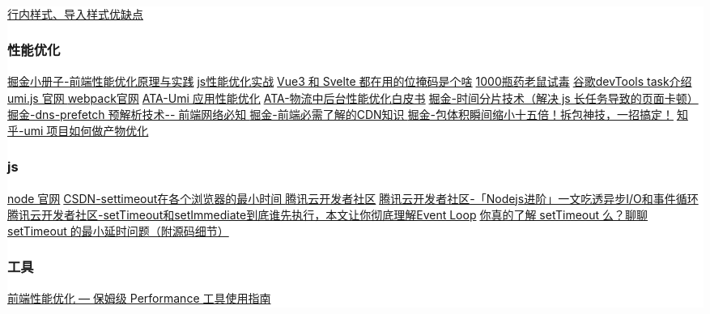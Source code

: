 [行内样式、导入样式优缺点](https://juejin.cn/post/7037668351706923044?searchId=2023111519422853CBD45FCEEF31BE6F19)
### 性能优化
[掘金小册子-前端性能优化原理与实践](https://juejin.cn/book/6844733750048210957/section/6844733750031417352)
[js性能优化实战](https://juejin.cn/post/7038112489757736991)
[Vue3 和 Svelte 都在用的位掩码是个啥](https://juejin.cn/post/7303075105390034955)
[1000瓶药老鼠试毒](https://blog.csdn.net/ImwaterP/article/details/119672000)
[谷歌devTools task介绍](https://web.dev/articles/optimize-long-tasks?utm_source=devtools&hl=zh-cn) 
[umi.js 官网 ](https://umijs.org/docs/guides/directory-structure)
[webpack官网](https://webpack.js.org/) 
[ATA-Umi 应用性能优化](https://ata.atatech.org/articles/11000199256?spm=ata.23639746.0.0.740b3566yrjiXE) 
[ATA-物流中后台性能优化白皮书](https://ata.atatech.org/articles/11020081259?spm=ata.23639746.0.0.1ae53c4fMaEQ7K#pOyveFbB) 
[掘金-时间分片技术（解决 js 长任务导致的页面卡顿）](https://juejin.cn/post/7008416027700789255)
[掘金-dns-prefetch 预解析技术-- 前端网络必知 ](https://juejin.cn/post/7031815988031160328?searchId=202312061511548567DCAFB6A30E653C18)
[掘金-前端必需了解的CDN知识 ](https://juejin.cn/post/6913704568325046279?searchId=2023120616503980BF3378513E0B77ACD5)
[掘金-包体积瞬间缩小十五倍！拆包神技，一招搞定！](https://juejin.cn/post/7296665348571791411?searchId=20231206173327C8592D69342696802D19) 
[知乎-umi 项目如何做产物优化](https://zhuanlan.zhihu.com/p/157540425?spm=ata.21736010.0.0.5be67536x4JpuA) 
### js
[node 官网](https://cnodejs.org/topic/519b523c63e9f8a5429b25e3) 
[CSDN-settimeout在各个浏览器的最小时间 ](https://blog.csdn.net/weixin_44730897/article/details/116797681)
[腾讯云开发者社区](https://cloud.tencent.com/developer/article/2136909)
[腾讯云开发者社区-「Nodejs进阶」一文吃透异步I/O和事件循环](https://cloud.tencent.com/developer/article/1873357) 
[腾讯云开发者社区-setTimeout和setImmediate到底谁先执行，本文让你彻底理解Event Loop](https://cloud.tencent.com/developer/article/1717260) 
[你真的了解 setTimeout 么？聊聊 setTimeout 的最小延时问题（附源码细节）](https://www.wangyulue.com/2023/03/%E4%BD%A0%E7%9C%9F%E7%9A%84%E4%BA%86%E8%A7%A3-settimeout-%E4%B9%88/)
### 工具
[前端性能优化 — 保姆级 Performance 工具使用指南](https://juejin.cn/post/7294088944836968448?searchId=202311151852522DCE0DED404469C9E768)


